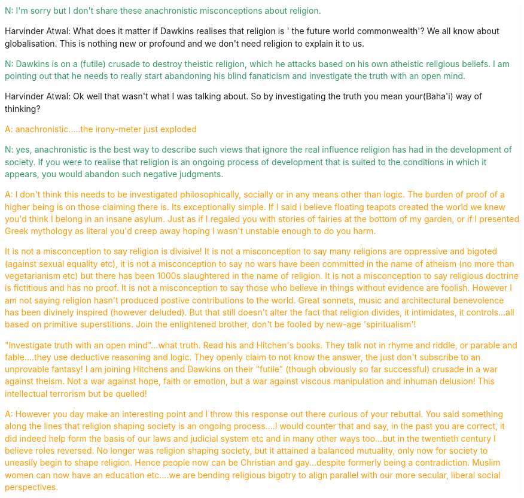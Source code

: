 <span style="color: #339966;">N:  I'm sorry but I don't share these anachronistic misconceptions about reli<span style="color: #339966;">gio</span></span><span style="color: #339966;">n.</span>

Harvinder Atwal: What does it matter if Dawkins realises that religion is ' the future world commonwealth'? We all know about globalisation. This is nothing new or profound and we don't need religion to explain it to us.

<span style="color: #339966;">N:  Dawkins is on a (futile) crusade to destroy theistic religion, which he attacks based on his own atheistic religious beliefs. I am pointing out that he needs to really start abandoning his blind fanaticism and investigate the truth with an open mind.</span>

Harvinder Atwal: Ok well that wasn't what I was talking about. So by investigating the truth you mean your(Baha'i) way of thinking?

<span style="color: #ff9900;">A:  anachronistic.....the irony-meter just exploded</span>

<span style="color: #339966;">N:  yes, anachronistic is the best way to describe such views that ignore the real influence religion has had in the development of society. If you were to realise that religion is an ongoing process of development that is suited to the conditions in which it appears, you would abandon such negative judgment</span><span style="color: #339966;">s.</span>

<span style="color: #ff9900;">A:  I don't think this needs to be investigated philosophically, socially or in any means other than logic. The burden of proof of a higher being is on those claiming there is. Its exceptionally simple. If I said i believe floating teapots created the world we knew you'd think I belong in an insane asylum. Just as if I regaled you with stories of fairies at the bottom of my garden, or if I presented Greek mythology as literal you'd creep away hoping I wasn't unstable enough to do you harm.</span>

<span style="color: #ff9900;">It is not a misconception to say religion is divisive! It is not a misconception to say many religions are oppressive and bigoted (against sexual equality etc), it is not a misconception to say no wars have been committed in the name of atheism (no more than vegetarianism etc) but there has been 1000s slaughtered in the name of religion. It is not a misconception to say religious doctrine is fictitious and has no proof. It is not a misconception to say those who believe in things without evidence are foolish. However I am not saying religion hasn't produced postive contributions to the world. Great sonnets, music and architectural benevolence has been divinely inspired (however deluded). But that still doesn't alter the fact that religion divides, it intimidates, it controls...all based on primitive superstitions. Join the enlightened brother, don't be fooled by new-age 'spiritualism'!</span>

<span style="color: #ff9900;">"Investigate truth with an open mind"...what truth. Read his and Hitchen's books. They talk not in rhyme and riddle, or parable and fable....they use deductive reasoning and logic. They openly claim to not know the answer, the just don't subscribe to an unprovable fantasy! I am joining Hitchens and Dawkins on their "futile" (though obviously so far successful) crusade in a war against theism. Not a war against hope, faith or emotion, but a war against viscous manipulation and inhuman delusion! This intellectual terrorism but be quelled!</span>

<span style="color: #ff9900;">A:  However you day make an interesting point and I throw this response out there curious of your rebuttal. You said something along the lines that religion shaping society is an ongoing process....I would counter that and say, in the past you are correct, it did indeed help form the basis of our laws and judicial system etc and in many other ways too...but in the twentieth century I believe roles reversed. No longer was religion shaping society, but it attained a balanced mutuality, only now for society to uneasily begin to shape religion. Hence people now can be Christian and gay...despite formerly being a contradiction. Muslim women can now have an education etc....we are bending religious bigotry to align parallel with our more secular, liberal social perspectives.</span>
